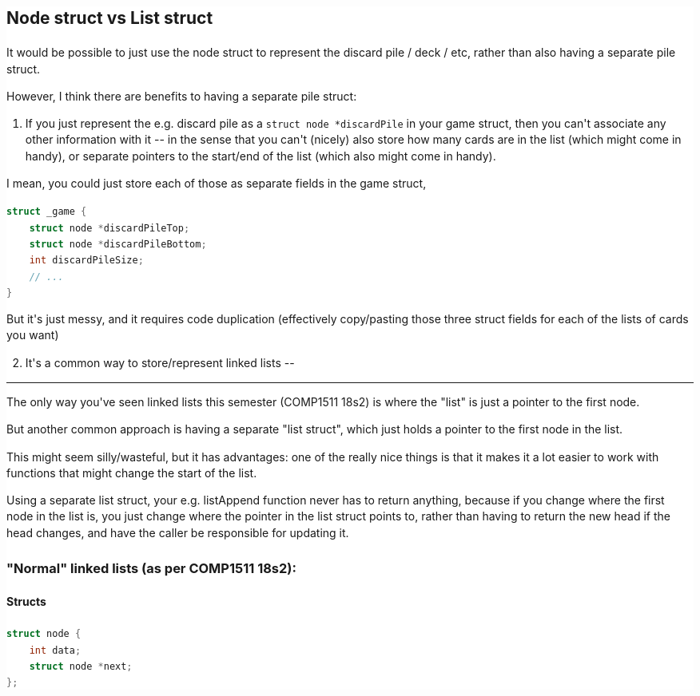 
## Node struct vs List struct

It would be possible to just use the node struct to represent the discard pile / deck / etc, rather than also having a separate pile struct.


However, I think there are benefits to having a separate pile struct:

1. If you just represent the e.g. discard pile as a `struct node *discardPile` in your game struct, then you can't associate any other information with it -- in the sense that you can't (nicely) also store how many cards are in the list (which might come in handy), or separate pointers to the start/end of the list (which also might come in handy).

I mean, you could just store each of those as separate fields in the game struct, 

```c
struct _game {
    struct node *discardPileTop;
    struct node *discardPileBottom;
    int discardPileSize;
    // ... 
}
```

But it's just messy, and it requires code duplication (effectively copy/pasting those three struct fields for each of the lists of cards you want)

2. It's a common way to store/represent linked lists --

----

The only way you've seen linked lists this semester (COMP1511 18s2)  is
where the "list" is just a pointer to the first node.

But another common approach is having a separate "list struct", which
just holds a pointer to the first node in the list.

This might seem silly/wasteful, but it has advantages: one of the really
nice things is that it makes it a lot easier to work with functions that
might change the start of the list.

Using a separate list struct, your e.g. listAppend function never has to
return anything, because if you change where the first node in the list
is, you just change where the pointer in the list struct points to,
rather than having to return the new head if the head changes, and have
the caller be responsible for updating it.


### "Normal" linked lists (as per COMP1511 18s2):

#### Structs

```c
struct node {
    int data;
    struct node *next;
};
```
